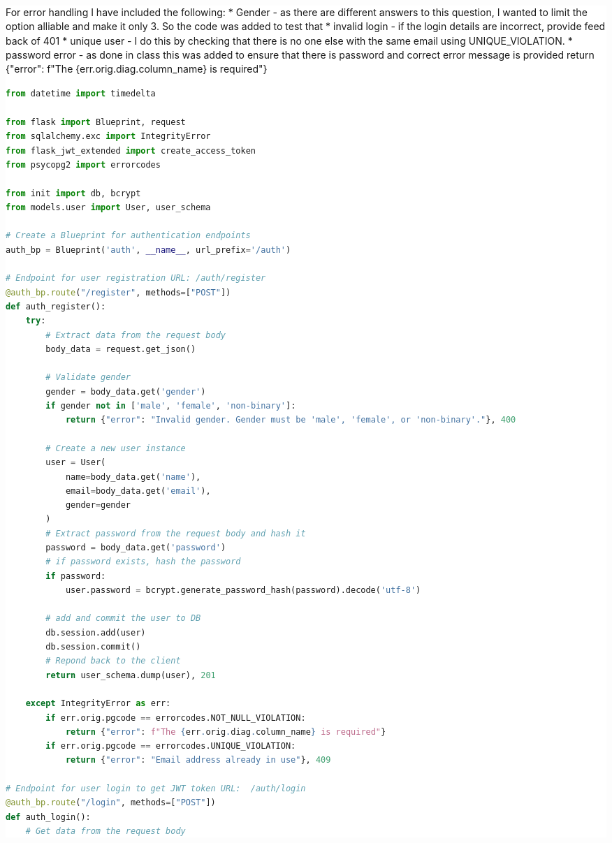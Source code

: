 For error handling I have included the following:
    * Gender - as there are different answers to this question, I wanted to limit the option alliable and make it only 3. So the code was added to test that
    * invalid login - if the login details are incorrect, provide feed back of 401
    * unique user - I do this by checking that there is no one else with the same email using UNIQUE_VIOLATION.
    * password error - as done in class this was added to ensure that there is password and correct error message is provided return {"error": f"The {err.orig.diag.column_name} is required"}

```python
from datetime import timedelta

from flask import Blueprint, request
from sqlalchemy.exc import IntegrityError
from flask_jwt_extended import create_access_token
from psycopg2 import errorcodes

from init import db, bcrypt
from models.user import User, user_schema

# Create a Blueprint for authentication endpoints
auth_bp = Blueprint('auth', __name__, url_prefix='/auth')

# Endpoint for user registration URL: /auth/register
@auth_bp.route("/register", methods=["POST"]) 
def auth_register():
    try:
        # Extract data from the request body
        body_data = request.get_json()

        # Validate gender
        gender = body_data.get('gender')
        if gender not in ['male', 'female', 'non-binary']:
            return {"error": "Invalid gender. Gender must be 'male', 'female', or 'non-binary'."}, 400
        
        # Create a new user instance
        user = User(
            name=body_data.get('name'),
            email=body_data.get('email'),
            gender=gender
        )
        # Extract password from the request body and hash it
        password = body_data.get('password')
        # if password exists, hash the password
        if password:
            user.password = bcrypt.generate_password_hash(password).decode('utf-8')

        # add and commit the user to DB
        db.session.add(user)
        db.session.commit()
        # Repond back to the client
        return user_schema.dump(user), 201

    except IntegrityError as err:
        if err.orig.pgcode == errorcodes.NOT_NULL_VIOLATION:
            return {"error": f"The {err.orig.diag.column_name} is required"}
        if err.orig.pgcode == errorcodes.UNIQUE_VIOLATION:
            return {"error": "Email address already in use"}, 409

# Endpoint for user login to get JWT token URL:  /auth/login
@auth_bp.route("/login", methods=["POST"]) 
def auth_login():
    # Get data from the request body
```